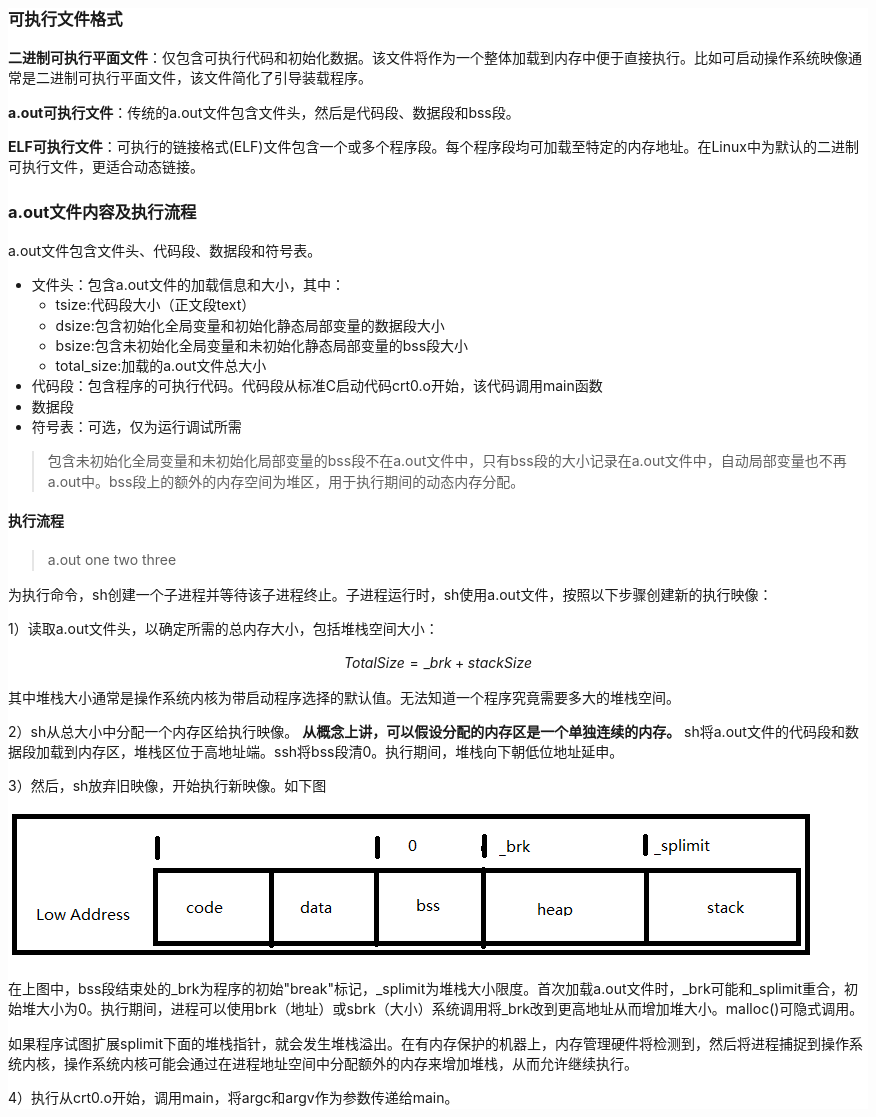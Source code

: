 ### 可执行文件格式

**二进制可执行平面文件**：仅包含可执行代码和初始化数据。该文件将作为一个整体加载到内存中便于直接执行。比如可启动操作系统映像通常是二进制可执行平面文件，该文件简化了引导装载程序。

**a.out可执行文件**：传统的a.out文件包含文件头，然后是代码段、数据段和bss段。

**ELF可执行文件**：可执行的链接格式(ELF)文件包含一个或多个程序段。每个程序段均可加载至特定的内存地址。在Linux中为默认的二进制可执行文件，更适合动态链接。

### a.out文件内容及执行流程

a.out文件包含文件头、代码段、数据段和符号表。

- 文件头：包含a.out文件的加载信息和大小，其中：
    - tsize:代码段大小（正文段text）
    - dsize:包含初始化全局变量和初始化静态局部变量的数据段大小
    - bsize:包含未初始化全局变量和未初始化静态局部变量的bss段大小
    - total_size:加载的a.out文件总大小
- 代码段：包含程序的可执行代码。代码段从标准C启动代码crt0.o开始，该代码调用main函数
- 数据段
- 符号表：可选，仅为运行调试所需

> 包含未初始化全局变量和未初始化局部变量的bss段不在a.out文件中，只有bss段的大小记录在a.out文件中，自动局部变量也不再a.out中。bss段上的额外的内存空间为堆区，用于执行期间的动态内存分配。

#### 执行流程

> a.out one two three

为执行命令，sh创建一个子进程并等待该子进程终止。子进程运行时，sh使用a.out文件，按照以下步骤创建新的执行映像：

1）读取a.out文件头，以确定所需的总内存大小，包括堆栈空间大小：

$$TotalSize = \_brk + stackSize$$

其中堆栈大小通常是操作系统内核为带启动程序选择的默认值。无法知道一个程序究竟需要多大的堆栈空间。

2）sh从总大小中分配一个内存区给执行映像。 **从概念上讲，可以假设分配的内存区是一个单独连续的内存。** sh将a.out文件的代码段和数据段加载到内存区，堆栈区位于高地址端。ssh将bss段清0。执行期间，堆栈向下朝低位地址延申。

3）然后，sh放弃旧映像，开始执行新映像。如下图

![执行映像](img/memoryAllo.png)

在上图中，bss段结束处的_brk为程序的初始"break"标记，_splimit为堆栈大小限度。首次加载a.out文件时，_brk可能和_splimit重合，初始堆大小为0。执行期间，进程可以使用brk（地址）或sbrk（大小）系统调用将_brk改到更高地址从而增加堆大小。malloc()可隐式调用。

如果程序试图扩展splimit下面的堆栈指针，就会发生堆栈溢出。在有内存保护的机器上，内存管理硬件将检测到，然后将进程捕捉到操作系统内核，操作系统内核可能会通过在进程地址空间中分配额外的内存来增加堆栈，从而允许继续执行。

4）执行从crt0.o开始，调用main，将argc和argv作为参数传递给main。

